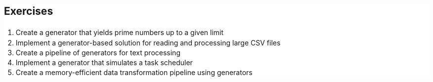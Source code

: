 ## Exercises

1. Create a generator that yields prime numbers up to a given limit
2. Implement a generator-based solution for reading and processing large CSV files
3. Create a pipeline of generators for text processing
4. Implement a generator that simulates a task scheduler
5. Create a memory-efficient data transformation pipeline using generators